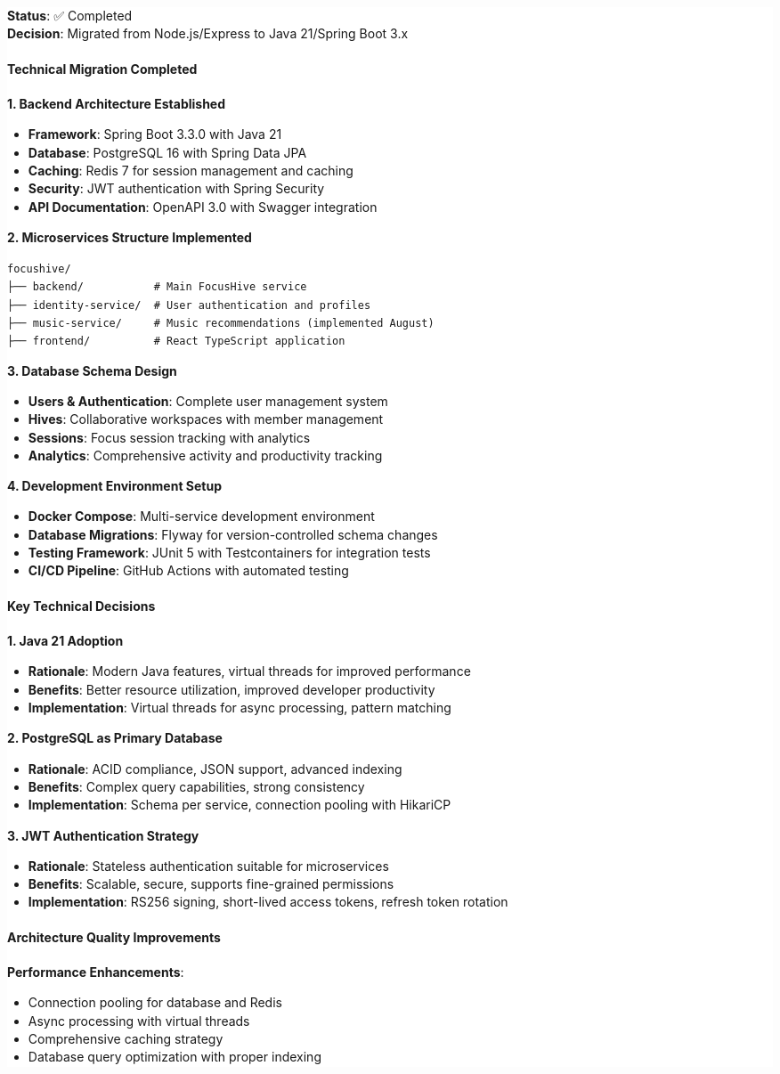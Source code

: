 **Status**: ✅ Completed  
**Decision**: Migrated from Node.js/Express to Java 21/Spring Boot 3.x

#### Technical Migration Completed

**1. Backend Architecture Established**
- **Framework**: Spring Boot 3.3.0 with Java 21
- **Database**: PostgreSQL 16 with Spring Data JPA
- **Caching**: Redis 7 for session management and caching
- **Security**: JWT authentication with Spring Security
- **API Documentation**: OpenAPI 3.0 with Swagger integration

**2. Microservices Structure Implemented**
```
focushive/
├── backend/           # Main FocusHive service
├── identity-service/  # User authentication and profiles  
├── music-service/     # Music recommendations (implemented August)
├── frontend/          # React TypeScript application
```

**3. Database Schema Design**
- **Users & Authentication**: Complete user management system
- **Hives**: Collaborative workspaces with member management
- **Sessions**: Focus session tracking with analytics
- **Analytics**: Comprehensive activity and productivity tracking

**4. Development Environment Setup**
- **Docker Compose**: Multi-service development environment
- **Database Migrations**: Flyway for version-controlled schema changes
- **Testing Framework**: JUnit 5 with Testcontainers for integration tests
- **CI/CD Pipeline**: GitHub Actions with automated testing

#### Key Technical Decisions

**1. Java 21 Adoption**
- **Rationale**: Modern Java features, virtual threads for improved performance
- **Benefits**: Better resource utilization, improved developer productivity
- **Implementation**: Virtual threads for async processing, pattern matching

**2. PostgreSQL as Primary Database**
- **Rationale**: ACID compliance, JSON support, advanced indexing
- **Benefits**: Complex query capabilities, strong consistency
- **Implementation**: Schema per service, connection pooling with HikariCP

**3. JWT Authentication Strategy**
- **Rationale**: Stateless authentication suitable for microservices
- **Benefits**: Scalable, secure, supports fine-grained permissions
- **Implementation**: RS256 signing, short-lived access tokens, refresh token rotation

#### Architecture Quality Improvements

**Performance Enhancements**:
- Connection pooling for database and Redis
- Async processing with virtual threads
- Comprehensive caching strategy
- Database query optimization with proper indexing
